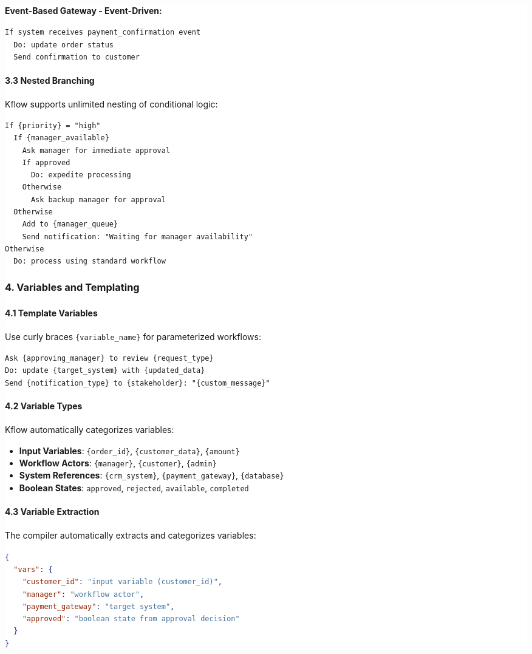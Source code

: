 **Event-Based Gateway - Event-Driven:**
```kflow
If system receives payment_confirmation event
  Do: update order status
  Send confirmation to customer
```

#### 3.3 Nested Branching
Kflow supports unlimited nesting of conditional logic:

```kflow
If {priority} = "high"
  If {manager_available}
    Ask manager for immediate approval
    If approved
      Do: expedite processing
    Otherwise
      Ask backup manager for approval
  Otherwise
    Add to {manager_queue}
    Send notification: "Waiting for manager availability"
Otherwise
  Do: process using standard workflow
```

### 4. Variables and Templating

#### 4.1 Template Variables
Use curly braces `{variable_name}` for parameterized workflows:

```kflow
Ask {approving_manager} to review {request_type}
Do: update {target_system} with {updated_data}
Send {notification_type} to {stakeholder}: "{custom_message}"
```

#### 4.2 Variable Types
Kflow automatically categorizes variables:

- **Input Variables**: `{order_id}`, `{customer_data}`, `{amount}`
- **Workflow Actors**: `{manager}`, `{customer}`, `{admin}`
- **System References**: `{crm_system}`, `{payment_gateway}`, `{database}`
- **Boolean States**: `approved`, `rejected`, `available`, `completed`

#### 4.3 Variable Extraction
The compiler automatically extracts and categorizes variables:

```json
{
  "vars": {
    "customer_id": "input variable (customer_id)",
    "manager": "workflow actor",
    "payment_gateway": "target system",
    "approved": "boolean state from approval decision"
  }
}
```
